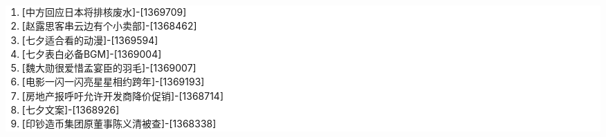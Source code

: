 1. [中方回应日本将排核废水]-[1369709]
1. [赵露思客串云边有个小卖部]-[1368462]
1. [七夕适合看的动漫]-[1369594]
1. [七夕表白必备BGM]-[1369004]
1. [魏大勋很爱惜孟宴臣的羽毛]-[1369007]
1. [电影一闪一闪亮星星相约跨年]-[1369193]
1. [房地产报呼吁允许开发商降价促销]-[1368714]
1. [七夕文案]-[1368926]
1. [印钞造币集团原董事陈义清被查]-[1368338]
